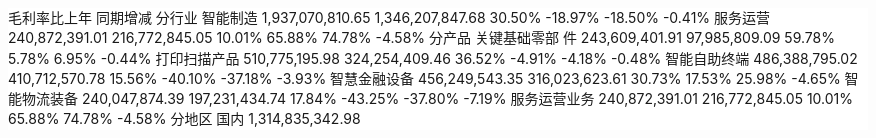 毛利率比上年
同期增减
分行业
智能制造
1,937,070,810.65
1,346,207,847.68
30.50%
-18.97%
-18.50%
-0.41%
服务运营
240,872,391.01
216,772,845.05
10.01%
65.88%
74.78%
-4.58%
分产品
关键基础零部
件
243,609,401.91
97,985,809.09
59.78%
5.78%
6.95%
-0.44%
打印扫描产品
510,775,195.98
324,254,409.46
36.52%
-4.91%
-4.18%
-0.48%
智能自助终端
486,388,795.02
410,712,570.78
15.56%
-40.10%
-37.18%
-3.93%
智慧金融设备
456,249,543.35
316,023,623.61
30.73%
17.53%
25.98%
-4.65%
智能物流装备
240,047,874.39
197,231,434.74
17.84%
-43.25%
-37.80%
-7.19%
服务运营业务
240,872,391.01
216,772,845.05
10.01%
65.88%
74.78%
-4.58%
分地区
国内
1,314,835,342.98